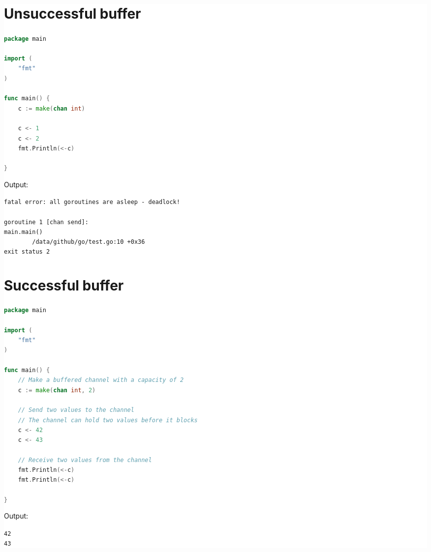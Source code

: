 # Unsuccessful buffer
```go
package main

import (
	"fmt"
)

func main() {
	c := make(chan int)

	c <- 1
	c <- 2
	fmt.Println(<-c)

}
```

Output:
```
fatal error: all goroutines are asleep - deadlock!

goroutine 1 [chan send]:
main.main()
        /data/github/go/test.go:10 +0x36
exit status 2
```

# Successful buffer
```go
package main

import (
	"fmt"
)

func main() {
	// Make a buffered channel with a capacity of 2
	c := make(chan int, 2)

	// Send two values to the channel
	// The channel can hold two values before it blocks
	c <- 42
	c <- 43

	// Receive two values from the channel
	fmt.Println(<-c)
	fmt.Println(<-c)

}
```

Output:
```
42
43
```
